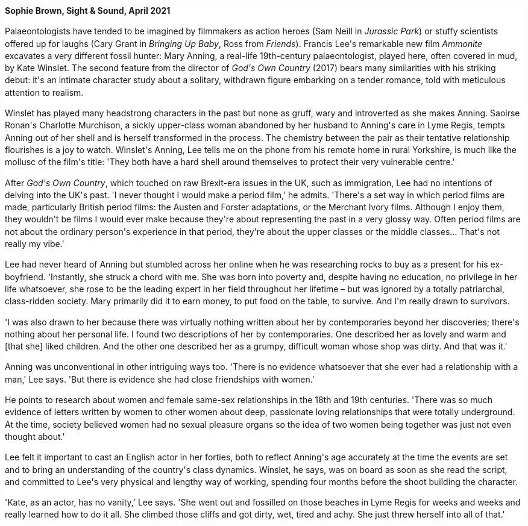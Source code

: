**Sophie Brown, Sight &amp; Sound, April 2021**  

Palaeontologists have tended to be imagined by filmmakers as action heroes (Sam Neill in _Jurassic Park_) or stuffy scientists offered up for laughs (Cary Grant in _Bringing Up Baby_, Ross from _Friends_). Francis Lee's remarkable new film _Ammonite_ excavates a very different fossil hunter: Mary Anning, a real-life 19th-century palaeontologist, played here, often covered in mud, by Kate Winslet. The second feature from the director of _God's Own Country_ (2017) bears many similarities with his striking debut: it's an intimate character study about a solitary, withdrawn figure embarking on a tender romance, told with meticulous attention to realism.  

Winslet has played many headstrong characters in the past but none as gruff, wary and introverted as she makes Anning. Saoirse Ronan's Charlotte Murchison, a sickly upper-class woman abandoned by her husband to Anning's care in Lyme Regis, tempts Anning out of her shell and is herself transformed in the process. The chemistry between the pair as their tentative relationship flourishes is a joy to watch. Winslet's Anning, Lee tells me on the phone from his remote home in rural Yorkshire, is much like the mollusc of the film's title: 'They both have a hard shell around themselves to protect their very vulnerable centre.'  

After _God's Own Country_, which touched on raw Brexit-era issues in the UK, such as immigration, Lee had no intentions of delving into the UK's past. 'I never thought I would make a period film,' he admits. 'There's a set way in which period films are made, particularly British period films: the Austen and Forster adaptations, or the Merchant Ivory films. Although I enjoy them, they wouldn't be films I would ever make because they're about representing the past in a very glossy way. Often period films are not about the ordinary person's experience in that period, they're about the upper classes or the middle classes… That's not really my vibe.'  

Lee had never heard of Anning but stumbled across her online when he was researching rocks to buy as a present for his ex-boyfriend. 'Instantly, she struck a chord with me. She was born into poverty and, despite having no education, no privilege in her life whatsoever, she rose to be the leading expert in her field throughout her lifetime – but was ignored by a totally patriarchal, class-ridden society. Mary primarily did it to earn money, to put food on the table, to survive. And I'm really drawn to survivors.  

'I was also drawn to her because there was virtually nothing written about her by contemporaries beyond her discoveries; there's nothing about her personal life. I found two descriptions of her by contemporaries. One described her as lovely and warm and [that she] liked children. And the other one described her as a grumpy, difficult woman whose shop was dirty. And that was it.'  

Anning was unconventional in other intriguing ways too. 'There is no evidence whatsoever that she ever had a relationship with a man,' Lee says. 'But there is evidence she had close friendships with women.'  

He points to research about women and female same-sex relationships in the 18th and 19th centuries. 'There was so much evidence of letters written by women to other women about deep, passionate loving relationships that were totally underground. At the time, society believed women had no sexual pleasure organs so the idea of two women being together was just not even thought about.'  

Lee felt it important to cast an English actor in her forties, both to reflect Anning's age accurately at the time the events are set and to bring an understanding of the country's class dynamics. Winslet, he says, was on board as soon as she read the script, and committed to Lee's very physical and lengthy way of working, spending four months before the shoot building the character.  

'Kate, as an actor, has no vanity,' Lee says. 'She went out and fossilled on those beaches in Lyme Regis for weeks and weeks and really learned how to do it all. She climbed those cliffs and got dirty, wet, tired and achy. She just threw herself into all of that.'  
